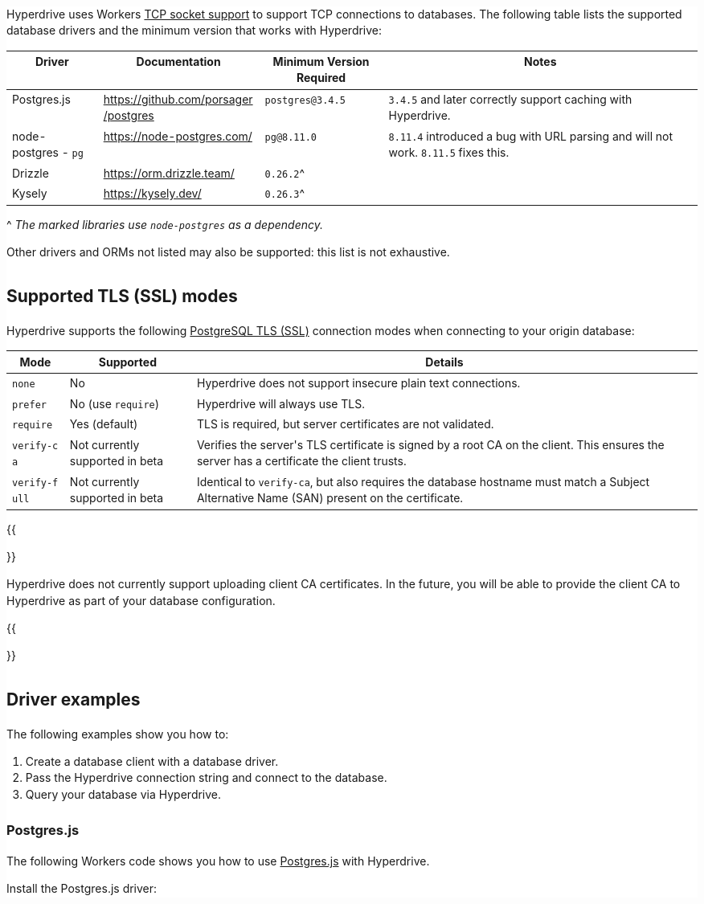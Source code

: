 Hyperdrive uses Workers [TCP socket support](/workers/runtime-apis/tcp-sockets/#connect) to support TCP connections to databases. The following table lists the supported database drivers and the minimum version that works with Hyperdrive:

| Driver               | Documentation              | Minimum Version Required | Notes                    |
| -------------------- | -------------------------- | ------------------------ |  ----------------------- | 
| Postgres.js          | https://github.com/porsager/postgres | `postgres@3.4.5` | `3.4.5` and later correctly support caching with Hyperdrive. |
| node-postgres - `pg` | https://node-postgres.com/ | `pg@8.11.0`              | `8.11.4` introduced a bug with URL parsing and will not work. `8.11.5` fixes this.   |
| Drizzle              | https://orm.drizzle.team/  | `0.26.2`^                |                           |
| Kysely               | https://kysely.dev/        | `0.26.3`^                |                           |

^ _The marked libraries use `node-postgres` as a dependency._

Other drivers and ORMs not listed may also be supported: this list is not exhaustive.

## Supported TLS (SSL) modes

Hyperdrive supports the following [PostgreSQL TLS (SSL)](https://www.postgresql.org/docs/current/libpq-ssl.html) connection modes when connecting to your origin database:

| Mode          | Supported                       | Details                                                                                                                                   |
| ------------- | ------------------------------- | ----------------------------------------------------------------------------------------------------------------------------------------- |
| `none`        | No                              | Hyperdrive does not support insecure plain text connections.                                                                              |
| `prefer`      | No (use `require`)              | Hyperdrive will always use TLS.                                                                                                           |
| `require`     | Yes (default)                   | TLS is required, but server certificates are not validated.                                                                               |
| `verify-ca`   | Not currently supported in beta | Verifies the server's TLS certificate is signed by a root CA on the client. This ensures the server has a certificate the client trusts.  |
| `verify-full` | Not currently supported in beta | Identical to `verify-ca`, but also requires the database hostname must match a Subject Alternative Name (SAN) present on the certificate. |

{{<Aside type="warning" header="Beta limitation">}}

Hyperdrive does not currently support uploading client CA certificates. In the future, you will be able to provide the client CA to Hyperdrive as part of your database configuration.

{{</Aside>}}

## Driver examples

The following examples show you how to:

1. Create a database client with a database driver.
2. Pass the Hyperdrive connection string and connect to the database.
3. Query your database via Hyperdrive.

### Postgres.js

The following Workers code shows you how to use [Postgres.js](https://github.com/porsager/postgres) with Hyperdrive.

Install the Postgres.js driver:

